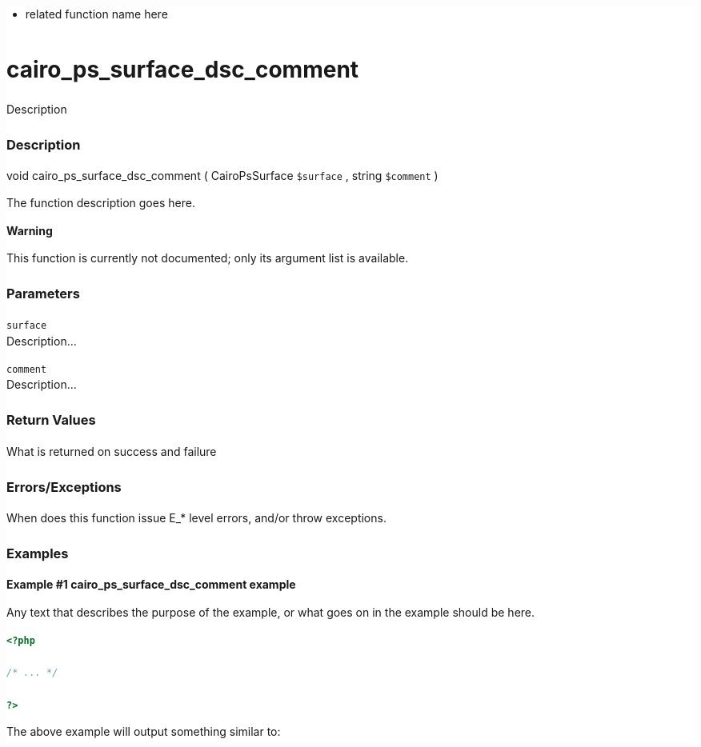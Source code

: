 -   <span class="function">related function name here</span>

cairo\_ps\_surface\_dsc\_comment
================================

Description

### Description

<span class="type">void</span> <span
class="methodname">cairo\_ps\_surface\_dsc\_comment</span> ( <span
class="methodparam"><span class="type">CairoPsSurface</span>
`$surface`</span> , <span class="methodparam"><span
class="type">string</span> `$comment`</span> )

The function description goes here.

**Warning**

This function is currently not documented; only its argument list is
available.

### Parameters

`surface`  
Description...

`comment`  
Description...

### Return Values

What is returned on success and failure

### Errors/Exceptions

When does this function issue E\_\* level errors, and/or throw
exceptions.

### Examples

**Example \#1 <span
class="function">cairo\_ps\_surface\_dsc\_comment</span> example**

Any text that describes the purpose of the example, or what goes on in
the example should be here.

``` php
<?php

/* ... */

?>
```

The above example will output something similar to:
